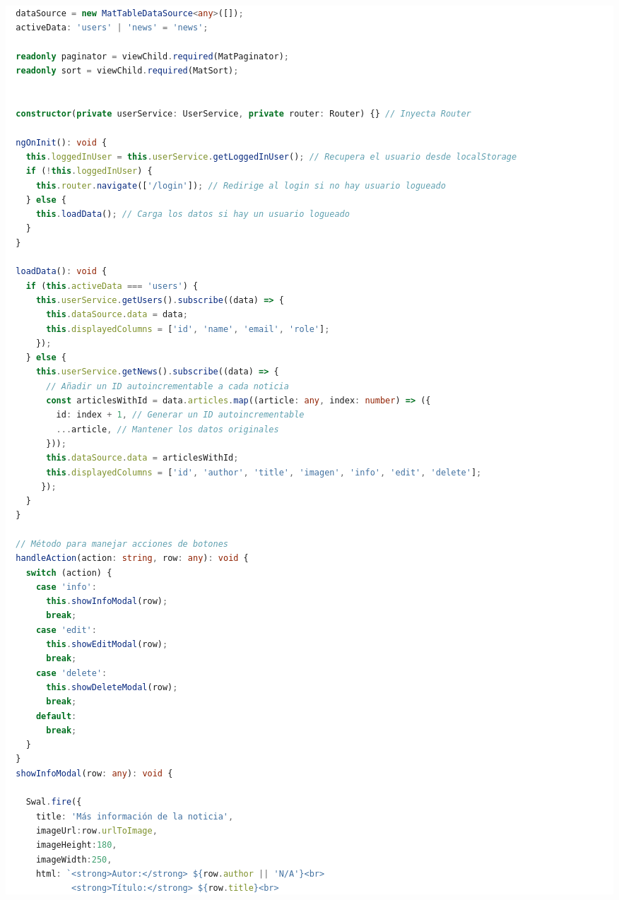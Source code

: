 ```typescript
  dataSource = new MatTableDataSource<any>([]);
  activeData: 'users' | 'news' = 'news';

  readonly paginator = viewChild.required(MatPaginator);
  readonly sort = viewChild.required(MatSort);


  constructor(private userService: UserService, private router: Router) {} // Inyecta Router

  ngOnInit(): void {
    this.loggedInUser = this.userService.getLoggedInUser(); // Recupera el usuario desde localStorage
    if (!this.loggedInUser) {
      this.router.navigate(['/login']); // Redirige al login si no hay usuario logueado
    } else {
      this.loadData(); // Carga los datos si hay un usuario logueado
    }
  }
  
  loadData(): void {
    if (this.activeData === 'users') {
      this.userService.getUsers().subscribe((data) => {
        this.dataSource.data = data;
        this.displayedColumns = ['id', 'name', 'email', 'role'];
      });
    } else {
      this.userService.getNews().subscribe((data) => {
        // Añadir un ID autoincrementable a cada noticia
        const articlesWithId = data.articles.map((article: any, index: number) => ({
          id: index + 1, // Generar un ID autoincrementable
          ...article, // Mantener los datos originales
        }));
        this.dataSource.data = articlesWithId;
        this.displayedColumns = ['id', 'author', 'title', 'imagen', 'info', 'edit', 'delete'];
       });
    }
  }
  
  // Método para manejar acciones de botones
  handleAction(action: string, row: any): void {
    switch (action) {
      case 'info':
        this.showInfoModal(row);
        break;
      case 'edit':
        this.showEditModal(row);
        break;
      case 'delete':
        this.showDeleteModal(row);
        break;
      default:
        break;
    }
  }
  showInfoModal(row: any): void {

    Swal.fire({
      title: 'Más información de la noticia',
      imageUrl:row.urlToImage,
      imageHeight:180,
      imageWidth:250,
      html: `<strong>Autor:</strong> ${row.author || 'N/A'}<br>
             <strong>Título:</strong> ${row.title}<br>
```